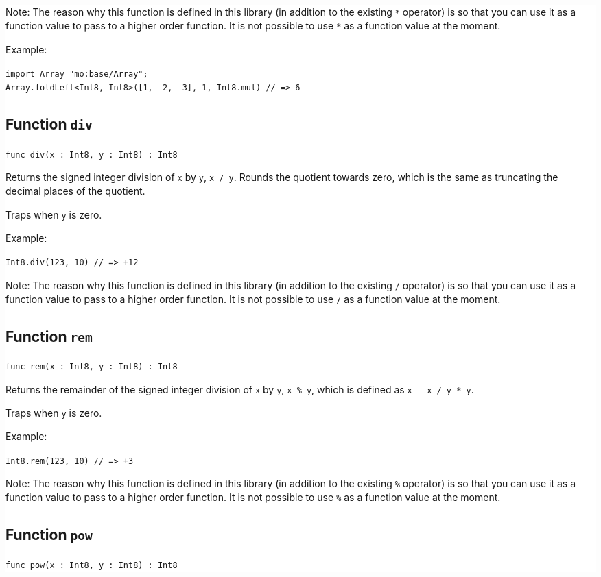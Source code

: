Note: The reason why this function is defined in this library (in addition
to the existing `*` operator) is so that you can use it as a function
value to pass to a higher order function. It is not possible to use `*`
as a function value at the moment.

Example:
```motoko include=import
import Array "mo:base/Array";
Array.foldLeft<Int8, Int8>([1, -2, -3], 1, Int8.mul) // => 6
```

## Function `div`
``` motoko no-repl
func div(x : Int8, y : Int8) : Int8
```

Returns the signed integer division of `x` by `y`, `x / y`.
Rounds the quotient towards zero, which is the same as truncating the decimal places of the quotient.

Traps when `y` is zero.

Example:
```motoko include=import
Int8.div(123, 10) // => +12
```

Note: The reason why this function is defined in this library (in addition
to the existing `/` operator) is so that you can use it as a function
value to pass to a higher order function. It is not possible to use `/`
as a function value at the moment.

## Function `rem`
``` motoko no-repl
func rem(x : Int8, y : Int8) : Int8
```

Returns the remainder of the signed integer division of `x` by `y`, `x % y`,
which is defined as `x - x / y * y`.

Traps when `y` is zero.

Example:
```motoko include=import
Int8.rem(123, 10) // => +3
```

Note: The reason why this function is defined in this library (in addition
to the existing `%` operator) is so that you can use it as a function
value to pass to a higher order function. It is not possible to use `%`
as a function value at the moment.

## Function `pow`
``` motoko no-repl
func pow(x : Int8, y : Int8) : Int8
```
